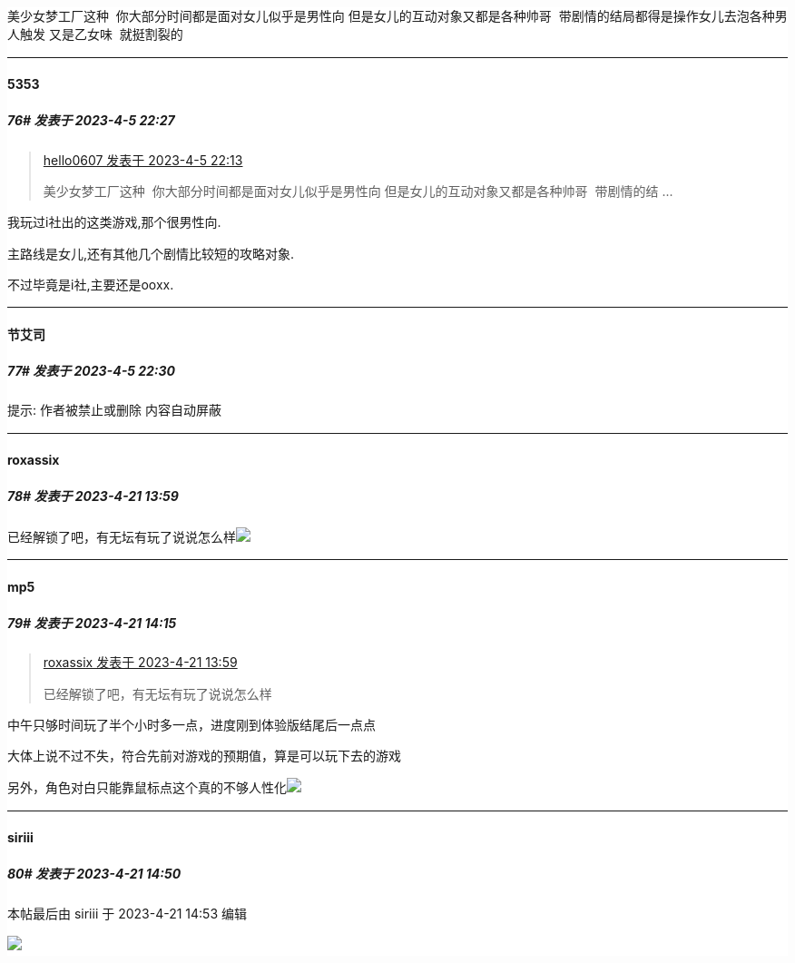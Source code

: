 美少女梦工厂这种  你大部分时间都是面对女儿似乎是男性向 但是女儿的互动对象又都是各种帅哥  带剧情的结局都得是操作女儿去泡各种男人触发 又是乙女味  就挺割裂的 

*****

####  5353  
##### 76#       发表于 2023-4-5 22:27

<blockquote><a href="httphttps://bbs.saraba1st.com/2b/forum.php?mod=redirect&amp;goto=findpost&amp;pid=60346083&amp;ptid=2127341" target="_blank">hello0607 发表于 2023-4-5 22:13</a>

美少女梦工厂这种  你大部分时间都是面对女儿似乎是男性向 但是女儿的互动对象又都是各种帅哥  带剧情的结 ...</blockquote>
我玩过i社出的这类游戏,那个很男性向.

主路线是女儿,还有其他几个剧情比较短的攻略对象.

不过毕竟是i社,主要还是ooxx.

*****

####  节艾司  
##### 77#       发表于 2023-4-5 22:30

提示: 作者被禁止或删除 内容自动屏蔽

*****

####  roxassix  
##### 78#       发表于 2023-4-21 13:59

已经解锁了吧，有无坛有玩了说说怎么样<img src="https://static.saraba1st.com/image/smiley/face2017/018.png" referrerpolicy="no-referrer">

*****

####  mp5  
##### 79#       发表于 2023-4-21 14:15

<blockquote><a href="httphttps://bbs.saraba1st.com/2b/forum.php?mod=redirect&amp;goto=findpost&amp;pid=60547761&amp;ptid=2127341" target="_blank">roxassix 发表于 2023-4-21 13:59</a>

已经解锁了吧，有无坛有玩了说说怎么样</blockquote>
中午只够时间玩了半个小时多一点，进度刚到体验版结尾后一点点

大体上说不过不失，符合先前对游戏的预期值，算是可以玩下去的游戏

另外，角色对白只能靠鼠标点这个真的不够人性化<img src="https://static.saraba1st.com/image/smiley/face2017/003.png" referrerpolicy="no-referrer">

*****

####  siriii  
##### 80#       发表于 2023-4-21 14:50

 本帖最后由 siriii 于 2023-4-21 14:53 编辑 

<img src="https://img.saraba1st.com/forum/202304/21/144955xv8k22n2mmqiwivx.png" referrerpolicy="no-referrer">
